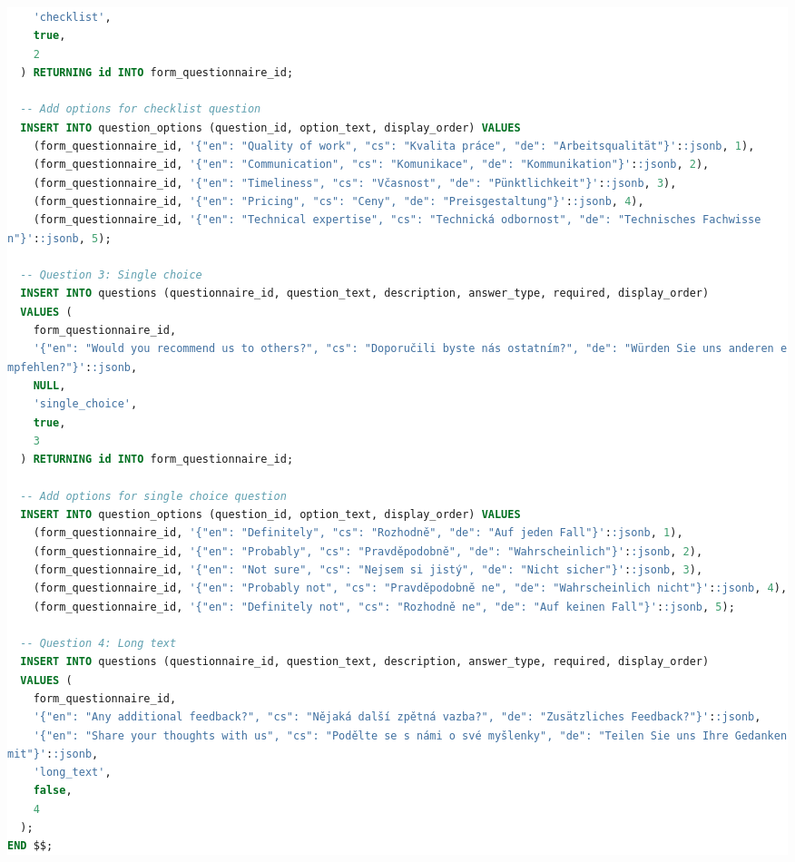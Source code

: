 ```sql
    'checklist',
    true,
    2
  ) RETURNING id INTO form_questionnaire_id;

  -- Add options for checklist question
  INSERT INTO question_options (question_id, option_text, display_order) VALUES
    (form_questionnaire_id, '{"en": "Quality of work", "cs": "Kvalita práce", "de": "Arbeitsqualität"}'::jsonb, 1),
    (form_questionnaire_id, '{"en": "Communication", "cs": "Komunikace", "de": "Kommunikation"}'::jsonb, 2),
    (form_questionnaire_id, '{"en": "Timeliness", "cs": "Včasnost", "de": "Pünktlichkeit"}'::jsonb, 3),
    (form_questionnaire_id, '{"en": "Pricing", "cs": "Ceny", "de": "Preisgestaltung"}'::jsonb, 4),
    (form_questionnaire_id, '{"en": "Technical expertise", "cs": "Technická odbornost", "de": "Technisches Fachwissen"}'::jsonb, 5);

  -- Question 3: Single choice
  INSERT INTO questions (questionnaire_id, question_text, description, answer_type, required, display_order)
  VALUES (
    form_questionnaire_id,
    '{"en": "Would you recommend us to others?", "cs": "Doporučili byste nás ostatním?", "de": "Würden Sie uns anderen empfehlen?"}'::jsonb,
    NULL,
    'single_choice',
    true,
    3
  ) RETURNING id INTO form_questionnaire_id;

  -- Add options for single choice question
  INSERT INTO question_options (question_id, option_text, display_order) VALUES
    (form_questionnaire_id, '{"en": "Definitely", "cs": "Rozhodně", "de": "Auf jeden Fall"}'::jsonb, 1),
    (form_questionnaire_id, '{"en": "Probably", "cs": "Pravděpodobně", "de": "Wahrscheinlich"}'::jsonb, 2),
    (form_questionnaire_id, '{"en": "Not sure", "cs": "Nejsem si jistý", "de": "Nicht sicher"}'::jsonb, 3),
    (form_questionnaire_id, '{"en": "Probably not", "cs": "Pravděpodobně ne", "de": "Wahrscheinlich nicht"}'::jsonb, 4),
    (form_questionnaire_id, '{"en": "Definitely not", "cs": "Rozhodně ne", "de": "Auf keinen Fall"}'::jsonb, 5);

  -- Question 4: Long text
  INSERT INTO questions (questionnaire_id, question_text, description, answer_type, required, display_order)
  VALUES (
    form_questionnaire_id,
    '{"en": "Any additional feedback?", "cs": "Nějaká další zpětná vazba?", "de": "Zusätzliches Feedback?"}'::jsonb,
    '{"en": "Share your thoughts with us", "cs": "Podělte se s námi o své myšlenky", "de": "Teilen Sie uns Ihre Gedanken mit"}'::jsonb,
    'long_text',
    false,
    4
  );
END $$;
```
